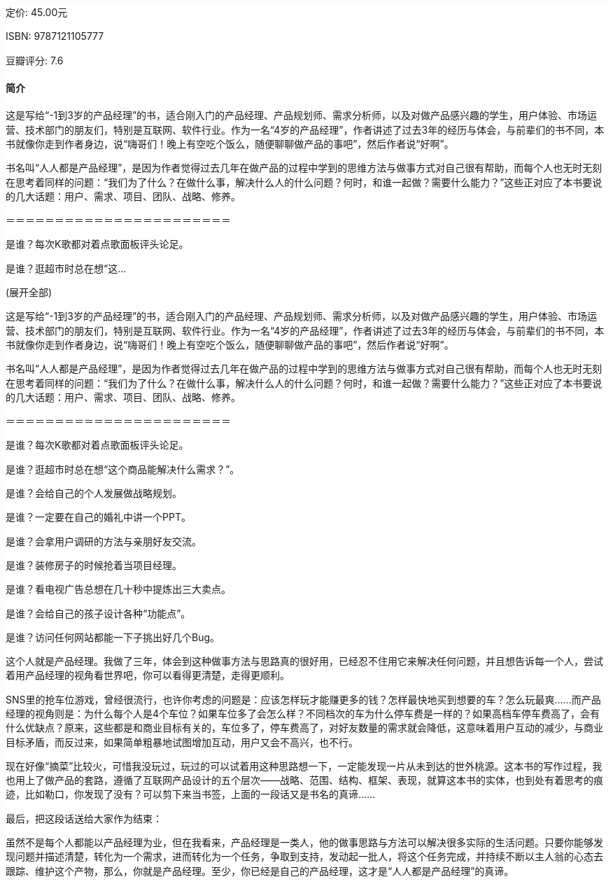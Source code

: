 定价: 45.00元 

ISBN: 9787121105777

豆瓣评分: 7.6

#### 简介

这是写给“-1到3岁的产品经理”的书，适合刚入门的产品经理、产品规划师、需求分析师，以及对做产品感兴趣的学生，用户体验、市场运营、技术部门的朋友们，特别是互联网、软件行业。作为一名“4岁的产品经理”，作者讲述了过去3年的经历与体会，与前辈们的书不同，本书就像你走到作者身边，说“嗨哥们！晚上有空吃个饭么，随便聊聊做产品的事吧”，然后作者说“好啊”。

书名叫“人人都是产品经理”，是因为作者觉得过去几年在做产品的过程中学到的思维方法与做事方式对自己很有帮助，而每个人也无时无刻在思考着同样的问题：“我们为了什么？在做什么事，解决什么人的什么问题？何时，和谁一起做？需要什么能力？”这些正对应了本书要说的几大话题：用户、需求、项目、团队、战略、修养。

＝＝＝＝＝＝＝＝＝＝＝＝＝＝＝＝＝＝＝＝＝＝＝

是谁？每次K歌都对着点歌面板评头论足。

是谁？逛超市时总在想“这...

(展开全部)

这是写给“-1到3岁的产品经理”的书，适合刚入门的产品经理、产品规划师、需求分析师，以及对做产品感兴趣的学生，用户体验、市场运营、技术部门的朋友们，特别是互联网、软件行业。作为一名“4岁的产品经理”，作者讲述了过去3年的经历与体会，与前辈们的书不同，本书就像你走到作者身边，说“嗨哥们！晚上有空吃个饭么，随便聊聊做产品的事吧”，然后作者说“好啊”。

书名叫“人人都是产品经理”，是因为作者觉得过去几年在做产品的过程中学到的思维方法与做事方式对自己很有帮助，而每个人也无时无刻在思考着同样的问题：“我们为了什么？在做什么事，解决什么人的什么问题？何时，和谁一起做？需要什么能力？”这些正对应了本书要说的几大话题：用户、需求、项目、团队、战略、修养。

＝＝＝＝＝＝＝＝＝＝＝＝＝＝＝＝＝＝＝＝＝＝＝

是谁？每次K歌都对着点歌面板评头论足。

是谁？逛超市时总在想“这个商品能解决什么需求？”。

是谁？会给自己的个人发展做战略规划。

是谁？一定要在自己的婚礼中讲一个PPT。

是谁？会拿用户调研的方法与亲朋好友交流。

是谁？装修房子的时候抢着当项目经理。

是谁？看电视广告总想在几十秒中提炼出三大卖点。

是谁？会给自己的孩子设计各种“功能点”。

是谁？访问任何网站都能一下子挑出好几个Bug。

这个人就是产品经理。我做了三年，体会到这种做事方法与思路真的很好用，已经忍不住用它来解决任何问题，并且想告诉每一个人，尝试着用产品经理的视角看世界吧，你可以看得更清楚，走得更顺利。

SNS里的抢车位游戏，曾经很流行，也许你考虑的问题是：应该怎样玩才能赚更多的钱？怎样最快地买到想要的车？怎么玩最爽……而产品经理的视角则是：为什么每个人是4个车位？如果车位多了会怎么样？不同档次的车为什么停车费是一样的？如果高档车停车费高了，会有什么优缺点？原来，这些都是和商业目标有关的，车位多了，停车费高了，对好友数量的需求就会降低，这意味着用户互动的减少，与商业目标矛盾，而反过来，如果简单粗暴地试图增加互动，用户又会不高兴，也不行。

现在好像“摘菜”比较火，可惜我没玩过，玩过的可以试着用这种思路想一下，一定能发现一片从未到达的世外桃源。这本书的写作过程，我也用上了做产品的套路，遵循了互联网产品设计的五个层次——战略、范围、结构、框架、表现，就算这本书的实体，也到处有着思考的痕迹，比如勒口，你发现了没有？可以剪下来当书签，上面的一段话又是书名的真谛……

最后，把这段话送给大家作为结束：

虽然不是每个人都能以产品经理为业，但在我看来，产品经理是一类人，他的做事思路与方法可以解决很多实际的生活问题。只要你能够发现问题并描述清楚，转化为一个需求，进而转化为一个任务，争取到支持，发动起一批人，将这个任务完成，并持续不断以主人翁的心态去跟踪、维护这个产物，那么，你就是产品经理。至少，你已经是自己的产品经理，这才是“人人都是产品经理”的真谛。

